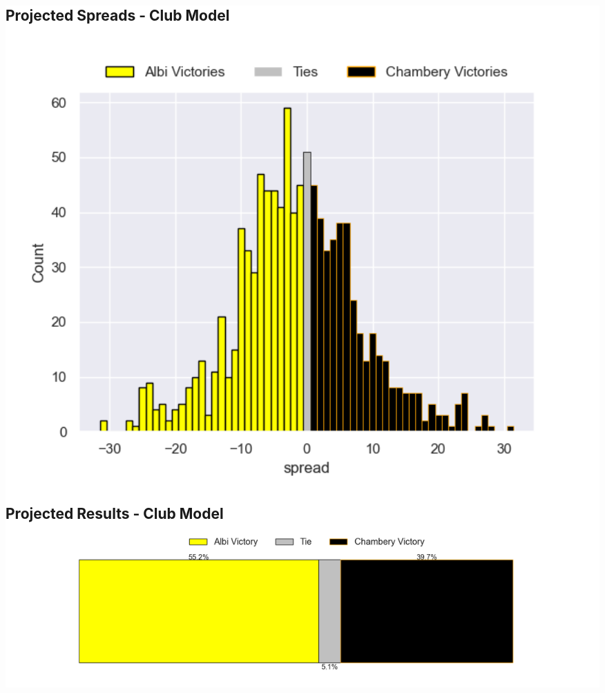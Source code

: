 ## Projected Spreads - Club Model


<p float="left">
<img src="../comp_files/plots/2025-09-12-Albi_V_Chambery_spreads.png" width="99%" />
</p>

## Projected Results - Club Model


<p float="left">
<img src="../comp_files/plots/2025-09-12-Albi_V_Chambery_resultbar.png" width="99%" />
</p>
